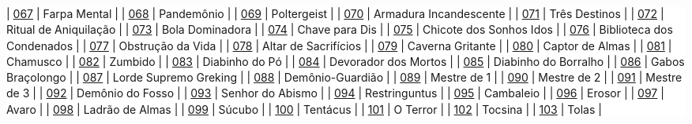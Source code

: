 | [067](/cota/067) | Farpa Mental |
| [068](/cota/068) | Pandemônio |
| [069](/cota/069) | Poltergeist |
| [070](/cota/070) | Armadura Incandescente |
| [071](/cota/071) | Três Destinos |
| [072](/cota/072) | Ritual de Aniquilação |
| [073](/cota/073) | Bola Dominadora |
| [074](/cota/074) | Chave para Dis |
| [075](/cota/075) | Chicote dos Sonhos Idos |
| [076](/cota/076) | Biblioteca dos Condenados |
| [077](/cota/077) | Obstrução da Vida |
| [078](/cota/078) | Altar de Sacrifícios |
| [079](/cota/079) | Caverna Gritante |
| [080](/cota/080) | Captor de Almas |
| [081](/cota/081) | Chamusco |
| [082](/cota/082) | Zumbido |
| [083](/cota/083) | Diabinho do Pó |
| [084](/cota/084) | Devorador dos Mortos |
| [085](/cota/085) | Diabinho do Borralho |
| [086](/cota/086) | Gabos Braçolongo |
| [087](/cota/087) | Lorde Supremo Greking |
| [088](/cota/088) | Demônio-Guardião |
| [089](/cota/089) | Mestre de 1 |
| [090](/cota/090) | Mestre de 2 |
| [091](/cota/091) | Mestre de 3 |
| [092](/cota/092) | Demônio do Fosso |
| [093](/cota/093) | Senhor do Abismo |
| [094](/cota/094) | Restringuntus |
| [095](/cota/095) | Cambaleio |
| [096](/cota/096) | Erosor |
| [097](/cota/097) | Avaro |
| [098](/cota/098) | Ladrão de Almas |
| [099](/cota/099) | Súcubo |
| [100](/cota/100) | Tentácus |
| [101](/cota/101) | O Terror |
| [102](/cota/102) | Tocsina |
| [103](/cota/103) | Tolas |
